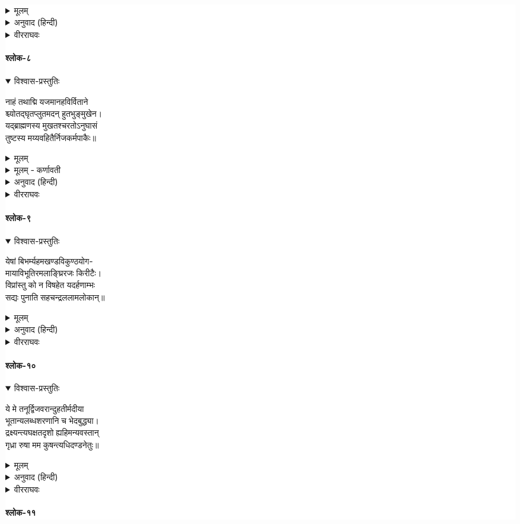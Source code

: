 <details><summary>मूलम्</summary></details>

<details><summary>अनुवाद (हिन्दी)</summary></details>

<details><summary>वीरराघवः</summary></details>

#### श्लोक-८


<details open><summary>विश्वास-प्रस्तुतिः</summary>

नाहं तथाद्मि यजमानहविर्विताने  
श्च्योतद्‍घृतप्लुतमदन् हुतभुङ्‍मुखेन।  
यद‍्ब्राह्मणस्य मुखतश्चरतोऽनुघासं  
तुष्टस्य मय्यवहितैर्निजकर्मपाकैः॥
</details>

<details><summary>मूलम्</summary></details>

<details><summary>मूलम् - कर्णावती</summary></details>

<details><summary>अनुवाद (हिन्दी)</summary></details>

<details><summary>वीरराघवः</summary></details>

#### श्लोक-९


<details open><summary>विश्वास-प्रस्तुतिः</summary>

येषां बिभर्म्यहमखण्डविकुण्ठयोग-  
मायाविभूतिरमलाङ्घ्रिरजः किरीटैः।  
विप्रांस्तु को न विषहेत यदर्हणाम्भः  
सद्यः पुनाति सहचन्द्रललामलोकान्॥
</details>

<details><summary>मूलम्</summary></details>

<details><summary>अनुवाद (हिन्दी)</summary></details>

<details><summary>वीरराघवः</summary></details>

#### श्लोक-१०


<details open><summary>विश्वास-प्रस्तुतिः</summary>

ये मे तनूर्द्विजवरान्दुहतीर्मदीया  
भूतान्यलब्धशरणानि च भेदबुद्ध्या।  
द्रक्ष्यन्त्यघक्षतदृशो ह्यहिमन्यवस्तान्  
गृध्रा रुषा मम कुषन्त्यधिदण्डनेतुः॥
</details>

<details><summary>मूलम्</summary></details>

<details><summary>अनुवाद (हिन्दी)</summary></details>

<details><summary>वीरराघवः</summary></details>

#### श्लोक-११
